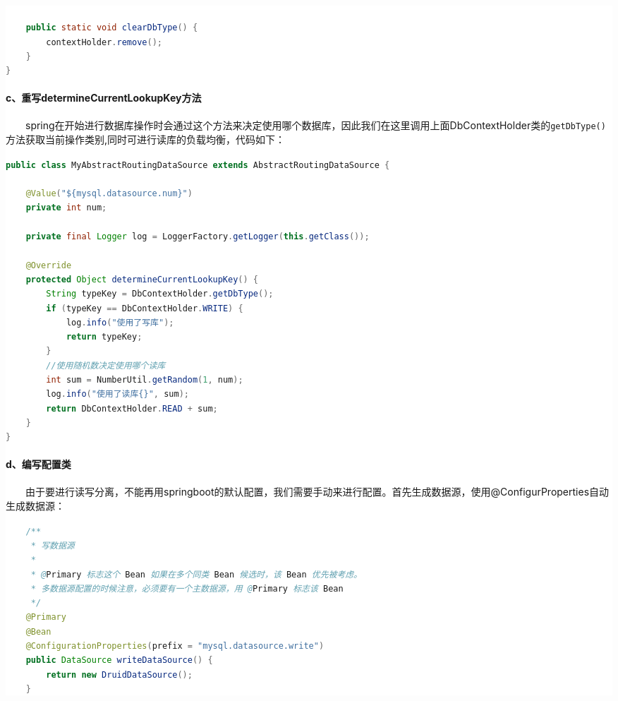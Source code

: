 ```java

    public static void clearDbType() {
        contextHolder.remove();
    }
}
```

#### c、重写determineCurrentLookupKey方法

&emsp;&emsp;spring在开始进行数据库操作时会通过这个方法来决定使用哪个数据库，因此我们在这里调用上面DbContextHolder类的`getDbType()`方法获取当前操作类别,同时可进行读库的负载均衡，代码如下：

```java
public class MyAbstractRoutingDataSource extends AbstractRoutingDataSource {

    @Value("${mysql.datasource.num}")
    private int num;

    private final Logger log = LoggerFactory.getLogger(this.getClass());

    @Override
    protected Object determineCurrentLookupKey() {
        String typeKey = DbContextHolder.getDbType();
        if (typeKey == DbContextHolder.WRITE) {
            log.info("使用了写库");
            return typeKey;
        }
        //使用随机数决定使用哪个读库
        int sum = NumberUtil.getRandom(1, num);
        log.info("使用了读库{}", sum);
        return DbContextHolder.READ + sum;
    }
}
```

#### d、编写配置类

&emsp;&emsp;由于要进行读写分离，不能再用springboot的默认配置，我们需要手动来进行配置。首先生成数据源，使用@ConfigurProperties自动生成数据源：

```java
	/**
     * 写数据源
     *
     * @Primary 标志这个 Bean 如果在多个同类 Bean 候选时，该 Bean 优先被考虑。
     * 多数据源配置的时候注意，必须要有一个主数据源，用 @Primary 标志该 Bean
     */
    @Primary
    @Bean
    @ConfigurationProperties(prefix = "mysql.datasource.write")
    public DataSource writeDataSource() {
        return new DruidDataSource();
    }
```
